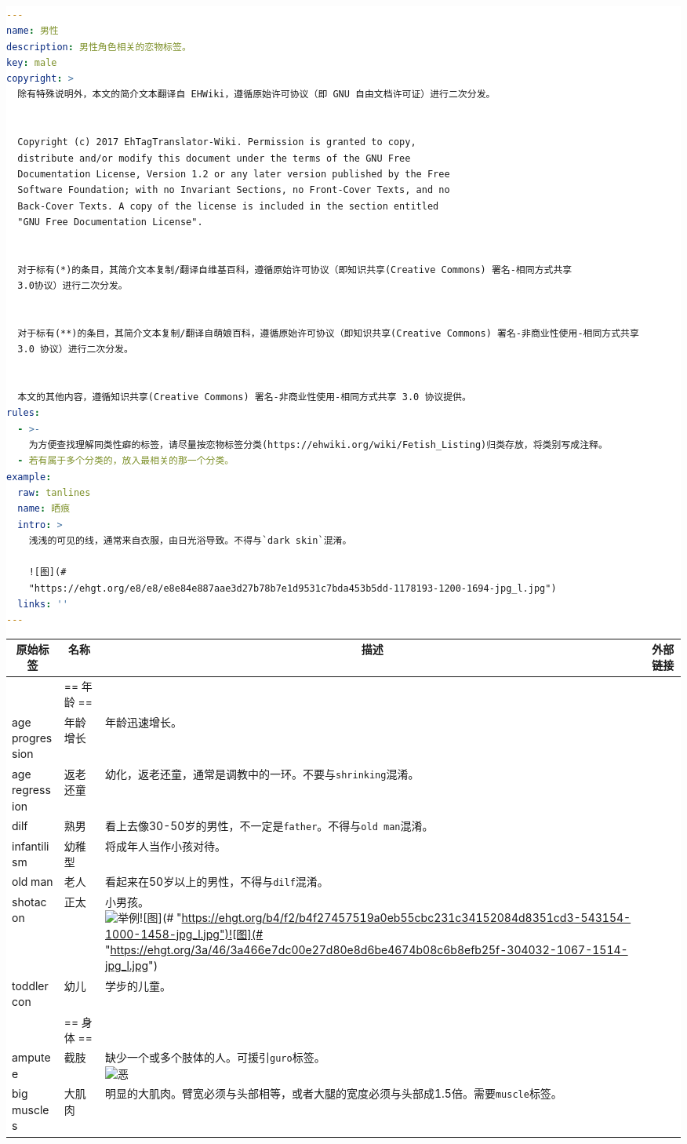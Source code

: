 ```yaml
---
name: 男性
description: 男性角色相关的恋物标签。
key: male
copyright: >
  除有特殊说明外，本文的简介文本翻译自 EHWiki，遵循原始许可协议（即 GNU 自由文档许可证）进行二次分发。


  Copyright (c) 2017 EhTagTranslator-Wiki. Permission is granted to copy,
  distribute and/or modify this document under the terms of the GNU Free
  Documentation License, Version 1.2 or any later version published by the Free
  Software Foundation; with no Invariant Sections, no Front-Cover Texts, and no
  Back-Cover Texts. A copy of the license is included in the section entitled
  "GNU Free Documentation License".


  对于标有(*)的条目，其简介文本复制/翻译自维基百科，遵循原始许可协议（即知识共享(Creative Commons) 署名-相同方式共享
  3.0协议）进行二次分发。


  对于标有(**)的条目，其简介文本复制/翻译自萌娘百科，遵循原始许可协议（即知识共享(Creative Commons) 署名-非商业性使用-相同方式共享
  3.0 协议）进行二次分发。


  本文的其他内容，遵循知识共享(Creative Commons) 署名-非商业性使用-相同方式共享 3.0 协议提供。
rules:
  - >-
    为方便查找理解同类性癖的标签，请尽量按恋物标签分类(https://ehwiki.org/wiki/Fetish_Listing)归类存放，将类别写成注释。
  - 若有属于多个分类的，放入最相关的那一个分类。
example:
  raw: tanlines
  name: 晒痕
  intro: >
    浅浅的可见的线，通常来自衣服，由日光浴导致。不得与`dark skin`混淆。

    ![图](#
    "https://ehgt.org/e8/e8/e8e84e887aae3d27b78b7e1d9531c7bda453b5dd-1178193-1200-1694-jpg_l.jpg")
  links: ''
---
```


| 原始标签 | 名称 | 描述 | 外部链接 |
| -------- | ---- | ---- | -------- |
|  | == 年龄 == |  |  |
| age progression | 年龄增长 | 年龄迅速增长。 |  |
| age regression | 返老还童 | 幼化，返老还童，通常是调教中的一环。不要与`shrinking`混淆。 |  |
| dilf | 熟男 | 看上去像30-50岁的男性，不一定是`father`。不得与`old man`混淆。 |  |
| infantilism | 幼稚型 | 将成年人当作小孩对待。 |  |
| old man | 老人 | 看起来在50岁以上的男性，不得与`dilf`混淆。 |  |
| shotacon | 正太 | 小男孩。<br>![举例](# "https://ehgt.org/8d/e4/8de4084018d6fd26f7fb8843dfdba5949835ac02-219707-1128-1600-jpg_l.jpg")![图](# "https://ehgt.org/b4/f2/b4f27457519a0eb55cbc231c34152084d8351cd3-543154-1000-1458-jpg_l.jpg")![图](# "https://ehgt.org/3a/46/3a466e7dc00e27d80e8d6be4674b08c6b8efb25f-304032-1067-1514-jpg_l.jpg") |  |
| toddlercon | 幼儿 | 学步的儿童。 |  |
|  | == 身体 == |  |  |
| amputee | 截肢 | 缺少一个或多个肢体的人。可援引`guro`标签。<br>![恶](## "https://ehgt.org/d6/3e/d63e318249970d2a1c07548fa4f8cec0315dcd20-8825286-2511-3544-png_l.jpg") |  |
| big muscles | 大肌肉 | 明显的大肌肉。臂宽必须与头部相等，或者大腿的宽度必须与头部成1.5倍。需要`muscle`标签。 |  |